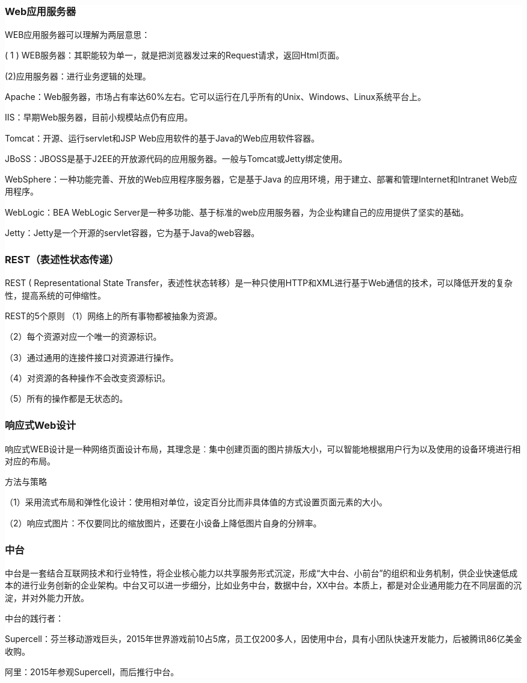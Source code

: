 ### Web应用服务器

WEB应用服务器可以理解为两层意思：

( 1 ) WEB服务器：其职能较为单一，就是把浏览器发过来的Request请求，返回Html页面。

(2)应用服务器：进行业务逻辑的处理。



Apache：Web服务器，市场占有率达60%左右。它可以运行在几乎所有的Unix、Windows、Linux系统平台上。

IIS：早期Web服务器，目前小规模站点仍有应用。

Tomcat：开源、运行servlet和JSP Web应用软件的基于Java的Web应用软件容器。

JBoSS：JBOSS是基于J2EE的开放源代码的应用服务器。一般与Tomcat或Jetty绑定使用。

WebSphere：一种功能完善、开放的Web应用程序服务器，它是基于Java 的应用环境，用于建立、部署和管理Internet和Intranet Web应用程序。

WebLogic：BEA WebLogic Server是一种多功能、基于标准的web应用服务器，为企业构建自己的应用提供了坚实的基础。

Jetty：Jetty是一个开源的servlet容器，它为基于Java的web容器。



### REST（表述性状态传递）

REST ( Representational State Transfer，表述性状态转移）是一种只使用HTTP和XML进行基于Web通信的技术，可以降低开发的复杂性，提高系统的可伸缩性。

REST的5个原则
（1）网络上的所有事物都被抽象为资源。

（2）每个资源对应一个唯一的资源标识。

（3）通过通用的连接件接口对资源进行操作。

（4）对资源的各种操作不会改变资源标识。

（5）所有的操作都是无状态的。

### 响应式Web设计

响应式WEB设计是一种网络页面设计布局，其理念是︰集中创建页面的图片排版大小，可以智能地根据用户行为以及使用的设备环境进行相对应的布局。

方法与策略

（1）采用流式布局和弹性化设计：使用相对单位，设定百分比而非具体值的方式设置页面元素的大小。

（2）响应式图片：不仅要同比的缩放图片，还要在小设备上降低图片自身的分辨率。

### 中台

中台是一套结合互联网技术和行业特性，将企业核心能力以共享服务形式沉淀，形成“大中台、小前台”的组织和业务机制，供企业快速低成本的进行业务创新的企业架构。中台又可以进一步细分，比如业务中台，数据中台，XX中台。本质上，都是对企业通用能力在不同层面的沉淀，并对外能力开放。

中台的践行者：

Supercell：芬兰移动游戏巨头，2015年世界游戏前10占5席，员工仅200多人，因使用中台，具有小团队快速开发能力，后被腾讯86亿美金收购。

阿里：2015年参观Supercell，而后推行中台。
